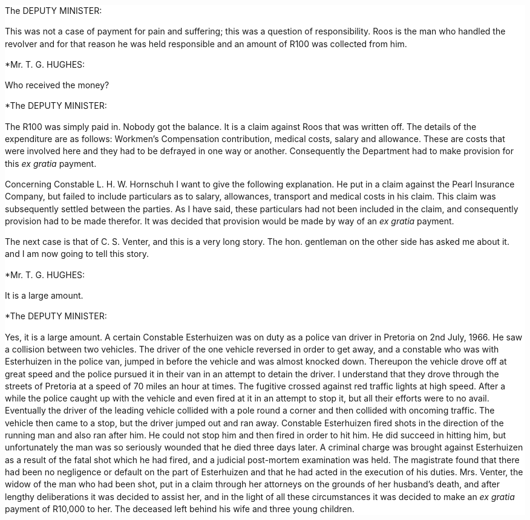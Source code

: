<from>The <person refersTo="hansard_za">DEPUTY MINISTER</person>:</from>

<p>This was not a case of payment for pain and suffering; this was a question of responsibility. Roos is the man who handled the revolver and for that reason he was held responsible and an amount of R100 was collected from him.</p>

</speech>

<speech by="#hughes">

<from>*Mr. <person refersTo="hansard_za">T. G. HUGHES</person>:</from>

<p>Who received the money&#x003F;</p>

</speech>

<speech by="#deputy_minister">

<from>*The <person refersTo="hansard_za">DEPUTY MINISTER</person>:</from>

<p>The R100 was simply paid in. Nobody got the balance. It is a claim against Roos that was written off. The details of the expenditure are as follows: Workmen&#x2019;s Compensation contribution, medical costs, salary and allowance. These are costs that were involved here and they had to be defrayed in one way or another. Consequently the Department had to make provision for this <i>ex gratia</i> payment.</p>

<p>Concerning Constable L. H. W. Hornschuh I want to give the following explanation. He put in a claim against the Pearl Insurance Company, but failed to include particulars as to salary, allowances, transport and medical costs in his claim. This claim was subsequently settled between the parties. As I have said, these particulars had not been included in the claim, and consequently provision had to be made therefor. It was decided that provision would be made by way of an <i>ex gratia</i> payment.</p>

<p>The next case is that of C. S. Venter, and this is a very long story. The hon. gentleman on the other side has asked me about it. and I am now going to tell this story.</p>

</speech>

<speech by="#hughes">

<from>*Mr. <person refersTo="hansard_za">T. G. HUGHES</person>:</from>

<p>It is a large amount.</p>

</speech>

<speech by="#deputy_minister">

<from>*The <person refersTo="hansard_za">DEPUTY MINISTER</person>:</from>

<p>Yes, it is a large amount. A certain Constable Esterhuizen was on duty as a police van driver in Pretoria on 2nd July, 1966. He saw a collision between two vehicles. The driver of the one vehicle reversed in order to get away, and a constable <span class="col_1597-1598" refersTo="page_0821"/>who was with Esterhuizen in the police van, jumped in before the vehicle and was almost knocked down. Thereupon the vehicle drove off at great speed and the police pursued it in their van in an attempt to detain the driver. I understand that they drove through the streets of Pretoria at a speed of 70 miles an hour at times. The fugitive crossed against red traffic lights at high speed. After a while the police caught up with the vehicle and even fired at it in an attempt to stop it, but all their efforts were to no avail. Eventually the driver of the leading vehicle collided with a pole round a corner and then collided with oncoming traffic. The vehicle then came to a stop, but the driver jumped out and ran away. Constable Esterhuizen fired shots in the direction of the running man and also ran after him. He could not stop him and then fired in order to hit him. He did succeed in hitting him, but unfortunately the man was so seriously wounded that he died three days later. A criminal charge was brought against Esterhuizen as a result of the fatal shot which he had fired, and a judicial post-mortem examination was held. The magistrate found that there had been no negligence or default on the part of Esterhuizen and that he had acted in the execution of his duties. Mrs. Venter, the widow of the man who had been shot, put in a claim through her attorneys on the grounds of her husband&#x2019;s death, and after lengthy deliberations it was decided to assist her, and in the light of all these circumstances it was decided to make an <i>ex gratia</i> payment of R10,000 to her. The deceased left behind his wife and three young children.</p>
